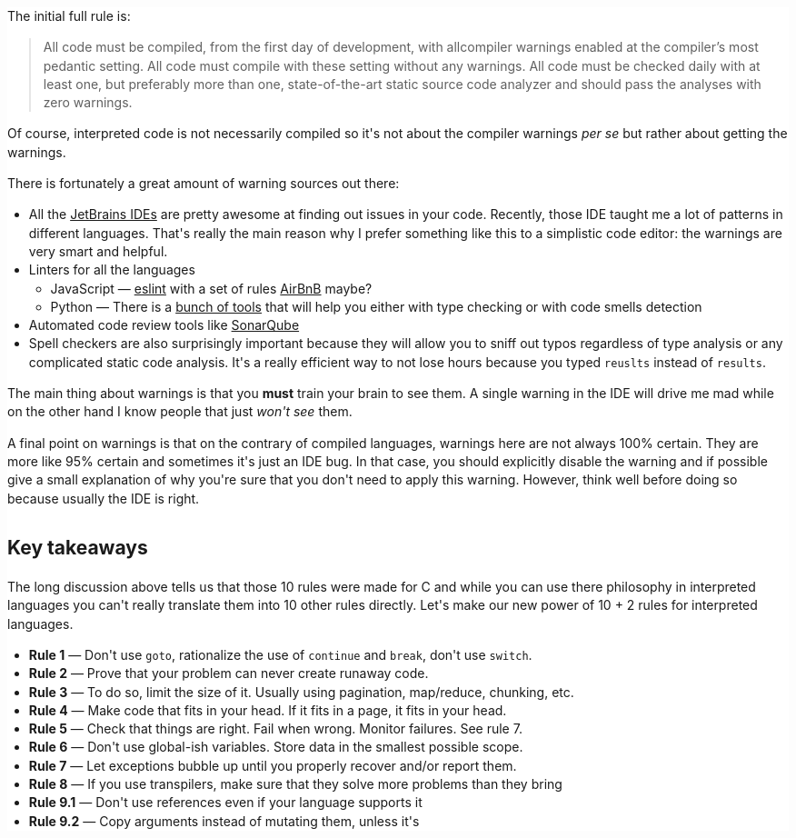 The initial full rule is:

> All code must be compiled, from the first day of development, with allcompiler
> warnings enabled at the compiler’s most pedantic setting. All code must
> compile with these setting without any warnings. All code must be checked
> daily with at least one, but preferably more than one, state-of-the-art static
> source code analyzer and should pass the analyses with zero warnings.

Of course, interpreted code is not necessarily compiled so it's not about the
compiler warnings _per se_ but rather about getting the warnings.

There is fortunately a great amount of warning sources out there:

-   All the [JetBrains IDEs](https://www.jetbrains.com/idea/) are pretty awesome
    at finding out issues in your code. Recently, those IDE taught me a lot of
    patterns in different languages. That's really the main reason why I prefer
    something like this to a simplistic code editor: the warnings are very smart
    and helpful.
-   Linters for all the languages
    -   JavaScript &mdash; [eslint](https://eslint.org/) with a set of rules
        [AirBnB](https://github.com/airbnb/javascript) maybe?
    -   Python &mdash; There is a
        [bunch of tools](https://realpython.com/python-code-quality/#linters)
        that will help you either with type checking or with code smells
        detection
-   Automated code review tools like [SonarQube](https://www.sonarqube.org/)
-   Spell checkers are also surprisingly important because they will allow you
    to sniff out typos regardless of type analysis or any complicated static
    code analysis. It's a really efficient way to not lose hours because you
    typed `reuslts` instead of `results`.

The main thing about warnings is that you **must** train your brain to see them.
A single warning in the IDE will drive me mad while on the other hand I know
people that just _won't see_ them.

A final point on warnings is that on the contrary of compiled languages,
warnings here are not always 100% certain. They are more like 95% certain and
sometimes it's just an IDE bug. In that case, you should explicitly disable the
warning and if possible give a small explanation of why you're sure that you
don't need to apply this warning. However, think well before doing so because
usually the IDE is right.

## Key takeaways

The long discussion above tells us that those 10 rules were made for C and while
you can use there philosophy in interpreted languages you can't really translate
them into 10 other rules directly. Let's make our new power of 10 + 2 rules for
interpreted languages.

-   **Rule 1** &mdash; Don't use `goto`, rationalize the use of `continue` and
    `break`, don't use `switch`.
-   **Rule 2** &mdash; Prove that your problem can never create runaway code.
-   **Rule 3** &mdash; To do so, limit the size of it. Usually using pagination,
    map/reduce, chunking, etc.
-   **Rule 4** &mdash; Make code that fits in your head. If it fits in a page,
    it fits in your head.
-   **Rule 5** &mdash; Check that things are right. Fail when wrong. Monitor
    failures. See rule 7.
-   **Rule 6** &mdash; Don't use global-ish variables. Store data in the
    smallest possible scope.
-   **Rule 7** &mdash; Let exceptions bubble up until you properly recover
    and/or report them.
-   **Rule 8** &mdash; If you use transpilers, make sure that they solve more
    problems than they bring
-   **Rule 9.1** &mdash; Don't use references even if your language supports it
-   **Rule 9.2** &mdash; Copy arguments instead of mutating them, unless it's